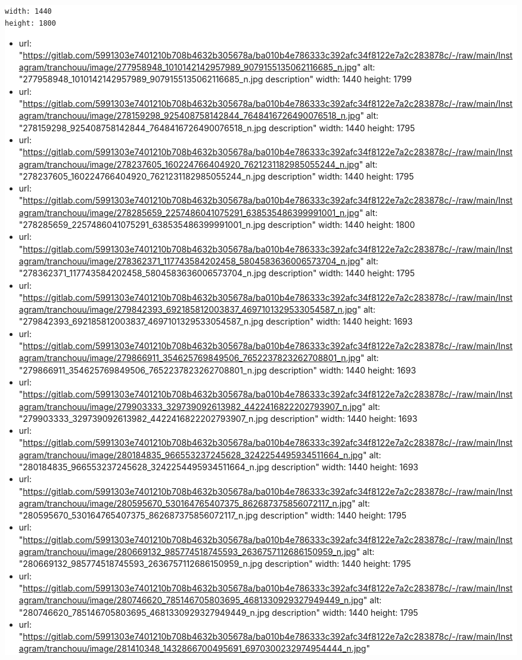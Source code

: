     width: 1440
    height: 1800
  - url: "https://gitlab.com/5991303e7401210b708b4632b305678a/ba010b4e786333c392afc34f8122e7a2c283878c/-/raw/main/Instagram/tranchouu/image/277958948_1010142142957989_9079155135062116685_n.jpg"
    alt: "277958948_1010142142957989_9079155135062116685_n.jpg description"
    width: 1440
    height: 1799
  - url: "https://gitlab.com/5991303e7401210b708b4632b305678a/ba010b4e786333c392afc34f8122e7a2c283878c/-/raw/main/Instagram/tranchouu/image/278159298_925408758142844_7648416726490076518_n.jpg"
    alt: "278159298_925408758142844_7648416726490076518_n.jpg description"
    width: 1440
    height: 1795
  - url: "https://gitlab.com/5991303e7401210b708b4632b305678a/ba010b4e786333c392afc34f8122e7a2c283878c/-/raw/main/Instagram/tranchouu/image/278237605_160224766404920_7621231182985055244_n.jpg"
    alt: "278237605_160224766404920_7621231182985055244_n.jpg description"
    width: 1440
    height: 1795
  - url: "https://gitlab.com/5991303e7401210b708b4632b305678a/ba010b4e786333c392afc34f8122e7a2c283878c/-/raw/main/Instagram/tranchouu/image/278285659_2257486041075291_638535486399991001_n.jpg"
    alt: "278285659_2257486041075291_638535486399991001_n.jpg description"
    width: 1440
    height: 1800
  - url: "https://gitlab.com/5991303e7401210b708b4632b305678a/ba010b4e786333c392afc34f8122e7a2c283878c/-/raw/main/Instagram/tranchouu/image/278362371_117743584202458_5804583636006573704_n.jpg"
    alt: "278362371_117743584202458_5804583636006573704_n.jpg description"
    width: 1440
    height: 1795
  - url: "https://gitlab.com/5991303e7401210b708b4632b305678a/ba010b4e786333c392afc34f8122e7a2c283878c/-/raw/main/Instagram/tranchouu/image/279842393_692185812003837_4697101329533054587_n.jpg"
    alt: "279842393_692185812003837_4697101329533054587_n.jpg description"
    width: 1440
    height: 1693
  - url: "https://gitlab.com/5991303e7401210b708b4632b305678a/ba010b4e786333c392afc34f8122e7a2c283878c/-/raw/main/Instagram/tranchouu/image/279866911_354625769849506_7652237823262708801_n.jpg"
    alt: "279866911_354625769849506_7652237823262708801_n.jpg description"
    width: 1440
    height: 1693
  - url: "https://gitlab.com/5991303e7401210b708b4632b305678a/ba010b4e786333c392afc34f8122e7a2c283878c/-/raw/main/Instagram/tranchouu/image/279903333_329739092613982_4422416822202793907_n.jpg"
    alt: "279903333_329739092613982_4422416822202793907_n.jpg description"
    width: 1440
    height: 1693
  - url: "https://gitlab.com/5991303e7401210b708b4632b305678a/ba010b4e786333c392afc34f8122e7a2c283878c/-/raw/main/Instagram/tranchouu/image/280184835_966553237245628_3242254495934511664_n.jpg"
    alt: "280184835_966553237245628_3242254495934511664_n.jpg description"
    width: 1440
    height: 1693
  - url: "https://gitlab.com/5991303e7401210b708b4632b305678a/ba010b4e786333c392afc34f8122e7a2c283878c/-/raw/main/Instagram/tranchouu/image/280595670_530164765407375_862687375856072117_n.jpg"
    alt: "280595670_530164765407375_862687375856072117_n.jpg description"
    width: 1440
    height: 1795
  - url: "https://gitlab.com/5991303e7401210b708b4632b305678a/ba010b4e786333c392afc34f8122e7a2c283878c/-/raw/main/Instagram/tranchouu/image/280669132_985774518745593_2636757112686150959_n.jpg"
    alt: "280669132_985774518745593_2636757112686150959_n.jpg description"
    width: 1440
    height: 1795
  - url: "https://gitlab.com/5991303e7401210b708b4632b305678a/ba010b4e786333c392afc34f8122e7a2c283878c/-/raw/main/Instagram/tranchouu/image/280746620_785146705803695_4681330929327949449_n.jpg"
    alt: "280746620_785146705803695_4681330929327949449_n.jpg description"
    width: 1440
    height: 1795
  - url: "https://gitlab.com/5991303e7401210b708b4632b305678a/ba010b4e786333c392afc34f8122e7a2c283878c/-/raw/main/Instagram/tranchouu/image/281410348_1432866700495691_6970300232974954444_n.jpg"